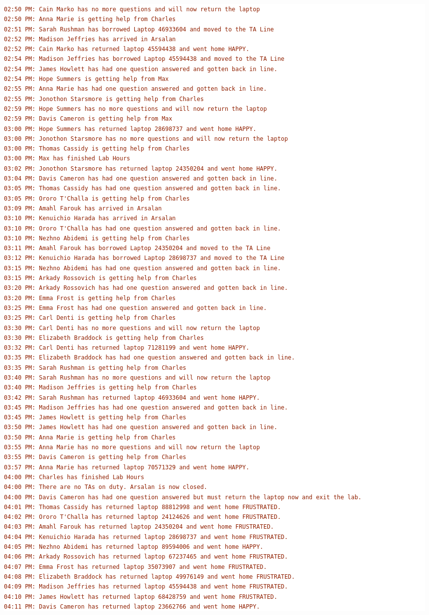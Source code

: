 ```diff
02:50 PM: Cain Marko has no more questions and will now return the laptop
02:50 PM: Anna Marie is getting help from Charles
02:51 PM: Sarah Rushman has borrowed Laptop 46933604 and moved to the TA Line
02:52 PM: Madison Jeffries has arrived in Arsalan
02:52 PM: Cain Marko has returned laptop 45594438 and went home HAPPY.
02:54 PM: Madison Jeffries has borrowed Laptop 45594438 and moved to the TA Line
02:54 PM: James Howlett has had one question answered and gotten back in line.
02:54 PM: Hope Summers is getting help from Max
02:55 PM: Anna Marie has had one question answered and gotten back in line.
02:55 PM: Jonothon Starsmore is getting help from Charles
02:59 PM: Hope Summers has no more questions and will now return the laptop
02:59 PM: Davis Cameron is getting help from Max
03:00 PM: Hope Summers has returned laptop 28698737 and went home HAPPY.
03:00 PM: Jonothon Starsmore has no more questions and will now return the laptop
03:00 PM: Thomas Cassidy is getting help from Charles
03:00 PM: Max has finished Lab Hours
03:02 PM: Jonothon Starsmore has returned laptop 24350204 and went home HAPPY.
03:04 PM: Davis Cameron has had one question answered and gotten back in line.
03:05 PM: Thomas Cassidy has had one question answered and gotten back in line.
03:05 PM: Ororo T'Challa is getting help from Charles
03:09 PM: Amahl Farouk has arrived in Arsalan
03:10 PM: Kenuichio Harada has arrived in Arsalan
03:10 PM: Ororo T'Challa has had one question answered and gotten back in line.
03:10 PM: Nezhno Abidemi is getting help from Charles
03:11 PM: Amahl Farouk has borrowed Laptop 24350204 and moved to the TA Line
03:12 PM: Kenuichio Harada has borrowed Laptop 28698737 and moved to the TA Line
03:15 PM: Nezhno Abidemi has had one question answered and gotten back in line.
03:15 PM: Arkady Rossovich is getting help from Charles
03:20 PM: Arkady Rossovich has had one question answered and gotten back in line.
03:20 PM: Emma Frost is getting help from Charles
03:25 PM: Emma Frost has had one question answered and gotten back in line.
03:25 PM: Carl Denti is getting help from Charles
03:30 PM: Carl Denti has no more questions and will now return the laptop
03:30 PM: Elizabeth Braddock is getting help from Charles
03:32 PM: Carl Denti has returned laptop 71281199 and went home HAPPY.
03:35 PM: Elizabeth Braddock has had one question answered and gotten back in line.
03:35 PM: Sarah Rushman is getting help from Charles
03:40 PM: Sarah Rushman has no more questions and will now return the laptop
03:40 PM: Madison Jeffries is getting help from Charles
03:42 PM: Sarah Rushman has returned laptop 46933604 and went home HAPPY.
03:45 PM: Madison Jeffries has had one question answered and gotten back in line.
03:45 PM: James Howlett is getting help from Charles
03:50 PM: James Howlett has had one question answered and gotten back in line.
03:50 PM: Anna Marie is getting help from Charles
03:55 PM: Anna Marie has no more questions and will now return the laptop
03:55 PM: Davis Cameron is getting help from Charles
03:57 PM: Anna Marie has returned laptop 70571329 and went home HAPPY.
04:00 PM: Charles has finished Lab Hours
04:00 PM: There are no TAs on duty. Arsalan is now closed.
04:00 PM: Davis Cameron has had one question answered but must return the laptop now and exit the lab.
04:01 PM: Thomas Cassidy has returned laptop 88812998 and went home FRUSTRATED.
04:02 PM: Ororo T'Challa has returned laptop 24124626 and went home FRUSTRATED.
04:03 PM: Amahl Farouk has returned laptop 24350204 and went home FRUSTRATED.
04:04 PM: Kenuichio Harada has returned laptop 28698737 and went home FRUSTRATED.
04:05 PM: Nezhno Abidemi has returned laptop 89594006 and went home HAPPY.
04:06 PM: Arkady Rossovich has returned laptop 67237465 and went home FRUSTRATED.
04:07 PM: Emma Frost has returned laptop 35073907 and went home FRUSTRATED.
04:08 PM: Elizabeth Braddock has returned laptop 49976149 and went home FRUSTRATED.
04:09 PM: Madison Jeffries has returned laptop 45594438 and went home FRUSTRATED.
04:10 PM: James Howlett has returned laptop 68428759 and went home FRUSTRATED.
04:11 PM: Davis Cameron has returned laptop 23662766 and went home HAPPY.

```